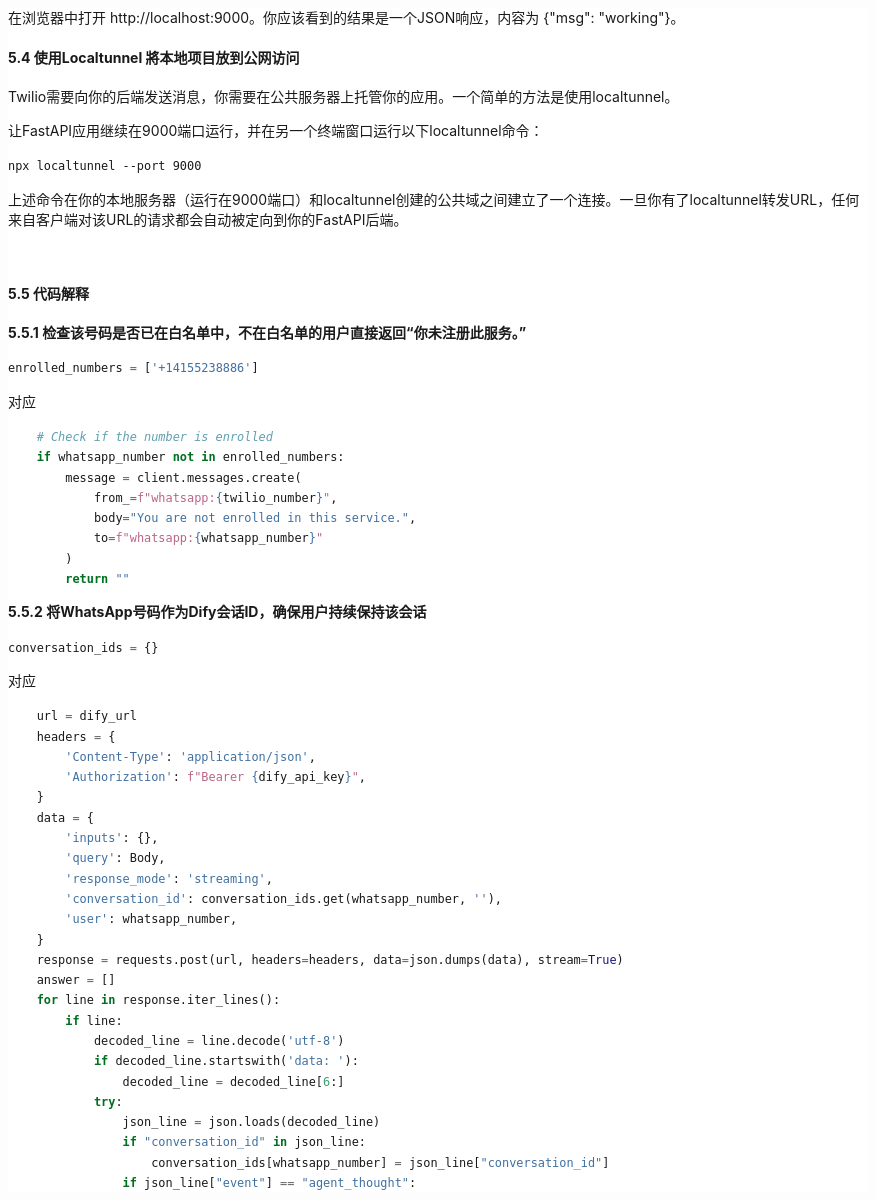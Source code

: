在浏览器中打开 http://localhost:9000。你应该看到的结果是一个JSON响应，内容为 {"msg": "working"}。

#### 5.4 使用Localtunnel 將本地项目放到公网访问

Twilio需要向你的后端发送消息，你需要在公共服务器上托管你的应用。一个简单的方法是使用localtunnel。

让FastAPI应用继续在9000端口运行，并在另一个终端窗口运行以下localtunnel命令：

```
npx localtunnel --port 9000
```

上述命令在你的本地服务器（运行在9000端口）和localtunnel创建的公共域之间建立了一个连接。一旦你有了localtunnel转发URL，任何来自客户端对该URL的请求都会自动被定向到你的FastAPI后端。

<figure><img src="https://assets-docs.dify.ai//img/zh_CN/use-cases/8dc8e73bc3db100d710715257ac6a58f.webp" alt=""><figcaption></figcaption></figure>

#### 5.5 代码解释

**5.5.1 检查该号码是否已在白名单中，不在白名单的用户直接返回“你未注册此服务。”**

```python
enrolled_numbers = ['+14155238886']
```

对应

```python
    # Check if the number is enrolled
    if whatsapp_number not in enrolled_numbers:
        message = client.messages.create(  
            from_=f"whatsapp:{twilio_number}",  
            body="You are not enrolled in this service.",  
            to=f"whatsapp:{whatsapp_number}"  
        )
        return ""
```

**5.5.2 将WhatsApp号码作为Dify会话ID，确保用户持续保持该会话**

```python
conversation_ids = {}
```

对应

```python
    url = dify_url
    headers = {  
        'Content-Type': 'application/json',  
        'Authorization': f"Bearer {dify_api_key}",  
    }  
    data = {  
        'inputs': {},  
        'query': Body,  
        'response_mode': 'streaming',  
        'conversation_id': conversation_ids.get(whatsapp_number, ''),  
        'user': whatsapp_number,  
    }  
    response = requests.post(url, headers=headers, data=json.dumps(data), stream=True)  
    answer = []  
    for line in response.iter_lines():  
        if line:  
            decoded_line = line.decode('utf-8')  
            if decoded_line.startswith('data: '):  
                decoded_line = decoded_line[6:]  
            try:  
                json_line = json.loads(decoded_line) 
                if "conversation_id" in json_line:
                    conversation_ids[whatsapp_number] = json_line["conversation_id"]
                if json_line["event"] == "agent_thought":  
```